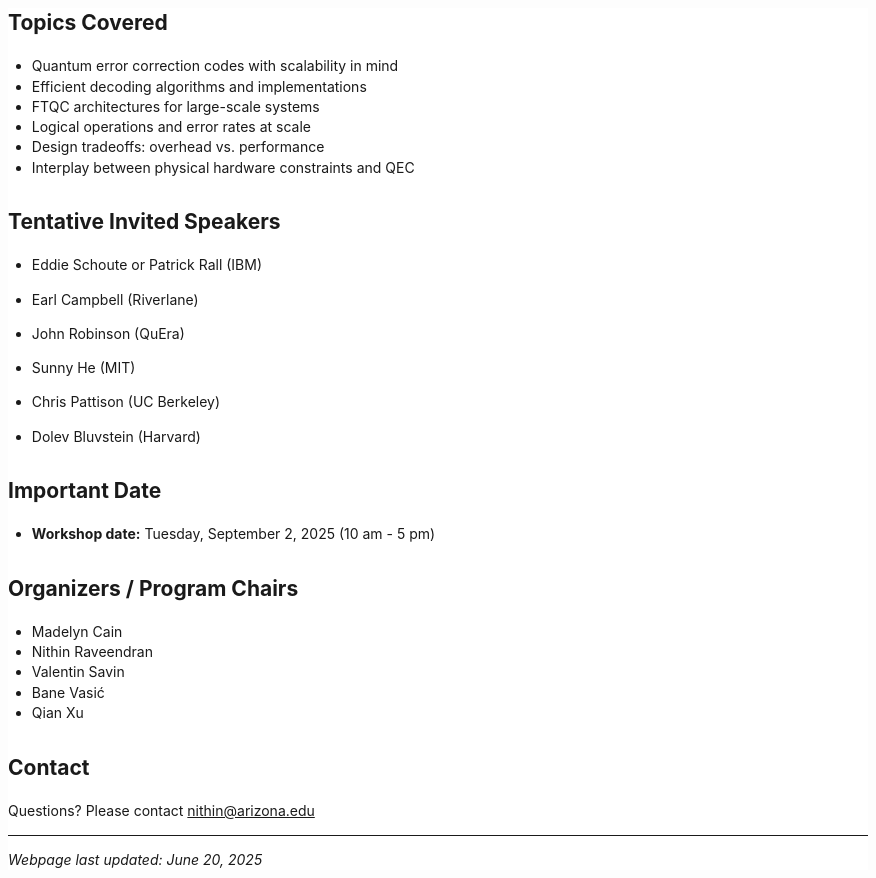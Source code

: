 ## Topics Covered

- Quantum error correction codes with scalability in mind
- Efficient decoding algorithms and implementations
- FTQC architectures for large-scale systems
- Logical operations and error rates at scale
- Design tradeoffs: overhead vs. performance
- Interplay between physical hardware constraints and QEC

## Tentative Invited Speakers

- Eddie Schoute or Patrick Rall (IBM)
- Earl Campbell (Riverlane)
- John Robinson (QuEra)

- Sunny He (MIT)
- Chris Pattison (UC Berkeley)
- Dolev Bluvstein (Harvard)

## Important Date

- **Workshop date:** Tuesday, September 2, 2025 (10 am - 5 pm)

## Organizers / Program Chairs

- Madelyn Cain
- Nithin Raveendran
- Valentin Savin
- Bane Vasić
- Qian Xu

## Contact

Questions? Please contact [nithin@arizona.edu](mailto:nithin@arizona.edu)

---

*Webpage last updated: June 20, 2025*